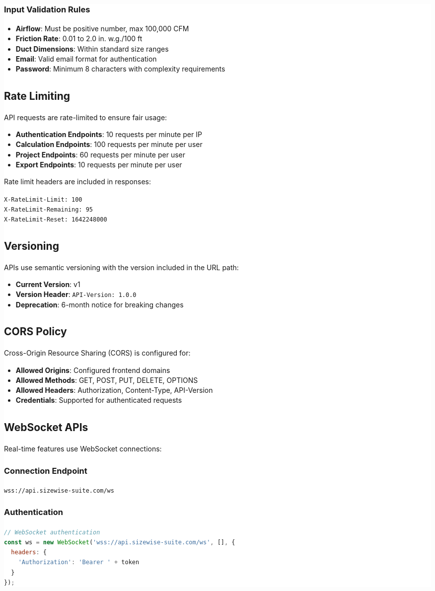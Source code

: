 ### Input Validation Rules

- **Airflow**: Must be positive number, max 100,000 CFM
- **Friction Rate**: 0.01 to 2.0 in. w.g./100 ft
- **Duct Dimensions**: Within standard size ranges
- **Email**: Valid email format for authentication
- **Password**: Minimum 8 characters with complexity requirements

## Rate Limiting

API requests are rate-limited to ensure fair usage:

- **Authentication Endpoints**: 10 requests per minute per IP
- **Calculation Endpoints**: 100 requests per minute per user
- **Project Endpoints**: 60 requests per minute per user
- **Export Endpoints**: 10 requests per minute per user

Rate limit headers are included in responses:

```http
X-RateLimit-Limit: 100
X-RateLimit-Remaining: 95
X-RateLimit-Reset: 1642248000
```

## Versioning

APIs use semantic versioning with the version included in the URL path:

- **Current Version**: v1
- **Version Header**: `API-Version: 1.0.0`
- **Deprecation**: 6-month notice for breaking changes

## CORS Policy

Cross-Origin Resource Sharing (CORS) is configured for:

- **Allowed Origins**: Configured frontend domains
- **Allowed Methods**: GET, POST, PUT, DELETE, OPTIONS
- **Allowed Headers**: Authorization, Content-Type, API-Version
- **Credentials**: Supported for authenticated requests

## WebSocket APIs

Real-time features use WebSocket connections:

### Connection Endpoint
```
wss://api.sizewise-suite.com/ws
```

### Authentication
```javascript
// WebSocket authentication
const ws = new WebSocket('wss://api.sizewise-suite.com/ws', [], {
  headers: {
    'Authorization': 'Bearer ' + token
  }
});
```
